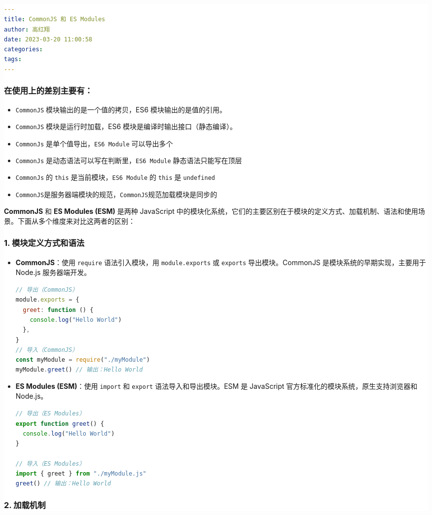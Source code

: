 ```yaml
---
title: CommonJS 和 ES Modules
author: 高红翔
date: 2023-03-20 11:00:58
categories:
tags:
---
```


### **在使用上的差别主要有：**

- `CommonJS` 模块输出的是一个值的拷贝，ES6 模块输出的是值的引用。

- `CommonJS` 模块是运行时加载，ES6 模块是编译时输出接口（静态编译）。
- `CommonJs` 是单个值导出，`ES6 Module` 可以导出多个
- `CommonJs` 是动态语法可以写在判断里，`ES6 Module` 静态语法只能写在顶层
- `CommonJs` 的 `this` 是当前模块，`ES6 Module` 的 `this` 是 `undefined`
- `CommonJS`是服务器端模块的规范，`CommonJS`规范加载模块是同步的

**CommonJS** 和 **ES Modules (ESM)** 是两种 JavaScript 中的模块化系统，它们的主要区别在于模块的定义方式、加载机制、语法和使用场景。下面从多个维度来对比这两者的区别：

### 1. **模块定义方式和语法**

- **CommonJS**：使用 `require` 语法引入模块，用 `module.exports` 或 `exports` 导出模块。CommonJS 是模块系统的早期实现，主要用于 Node.js 服务器端开发。

  ```js
  // 导出（CommonJS）
  module.exports = {
    greet: function () {
      console.log("Hello World")
    },
  }
  // 导入（CommonJS）
  const myModule = require("./myModule")
  myModule.greet() // 输出：Hello World
  ```

- **ES Modules (ESM)**：使用 `import` 和 `export` 语法导入和导出模块。ESM 是 JavaScript 官方标准化的模块系统，原生支持浏览器和 Node.js。

  ```js
  // 导出（ES Modules）
  export function greet() {
    console.log("Hello World")
  }

  // 导入（ES Modules）
  import { greet } from "./myModule.js"
  greet() // 输出：Hello World
  ```

### 2. **加载机制**
